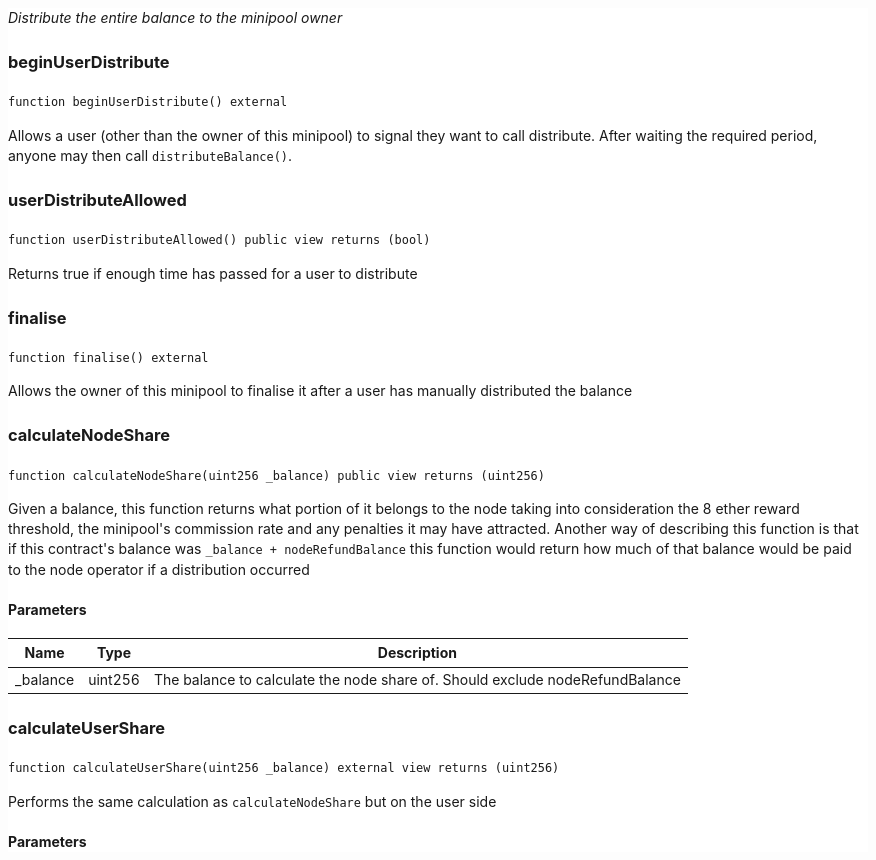 _Distribute the entire balance to the minipool owner_

### beginUserDistribute

```solidity
function beginUserDistribute() external
```

Allows a user (other than the owner of this minipool) to signal they want to call distribute.
        After waiting the required period, anyone may then call `distributeBalance()`.

### userDistributeAllowed

```solidity
function userDistributeAllowed() public view returns (bool)
```

Returns true if enough time has passed for a user to distribute

### finalise

```solidity
function finalise() external
```

Allows the owner of this minipool to finalise it after a user has manually distributed the balance

### calculateNodeShare

```solidity
function calculateNodeShare(uint256 _balance) public view returns (uint256)
```

Given a balance, this function returns what portion of it belongs to the node taking into
consideration the 8 ether reward threshold, the minipool's commission rate and any penalties it may have
attracted. Another way of describing this function is that if this contract's balance was
`_balance + nodeRefundBalance` this function would return how much of that balance would be paid to the node
operator if a distribution occurred

#### Parameters

| Name | Type | Description |
| ---- | ---- | ----------- |
| _balance | uint256 | The balance to calculate the node share of. Should exclude nodeRefundBalance |

### calculateUserShare

```solidity
function calculateUserShare(uint256 _balance) external view returns (uint256)
```

Performs the same calculation as `calculateNodeShare` but on the user side

#### Parameters

